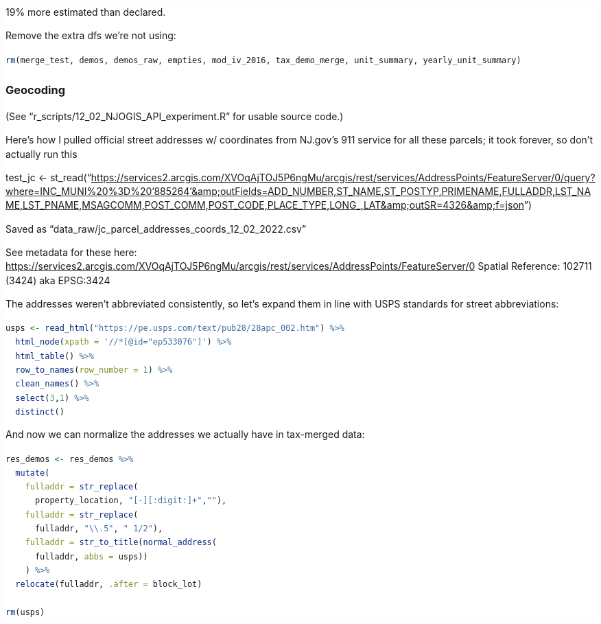 
19% more estimated than declared.

Remove the extra dfs we’re not using:

``` r
rm(merge_test, demos, demos_raw, empties, mod_iv_2016, tax_demo_merge, unit_summary, yearly_unit_summary)
```

### Geocoding

(See “r_scripts/12_02_NJOGIS_API_experiment.R” for usable source code.)

Here’s how I pulled official street addresses w/ coordinates from
NJ.gov’s 911 service for all these parcels; it took forever, so don’t
actually run this

test_jc \<- st_read(“<a
href="https://services2.arcgis.com/XVOqAjTOJ5P6ngMu/arcgis/rest/services/AddressPoints/FeatureServer/0/query?where=INC_MUNI%20%3D%20&#39;885264&#39;&amp;outFields=ADD_NUMBER,ST_NAME,ST_POSTYP,PRIMENAME,FULLADDR,LST_NAME,LST_PNAME,MSAGCOMM,POST_COMM,POST_CODE,PLACE_TYPE,LONG_,LAT&amp;outSR=4326&amp;f=json"
class="uri">https://services2.arcgis.com/XVOqAjTOJ5P6ngMu/arcgis/rest/services/AddressPoints/FeatureServer/0/query?where=INC_MUNI%20%3D%20’885264’&amp;outFields=ADD_NUMBER,ST_NAME,ST_POSTYP,PRIMENAME,FULLADDR,LST_NAME,LST_PNAME,MSAGCOMM,POST_COMM,POST_CODE,PLACE_TYPE,LONG_,LAT&amp;outSR=4326&amp;f=json</a>”)

Saved as “data_raw/jc_parcel_addresses_coords_12_02_2022.csv”

See metadata for these here:
<https://services2.arcgis.com/XVOqAjTOJ5P6ngMu/arcgis/rest/services/AddressPoints/FeatureServer/0>
Spatial Reference: 102711 (3424) aka EPSG:3424

The addresses weren’t abbreviated consistently, so let’s expand them in
line with USPS standards for street abbreviations:

``` r
usps <- read_html("https://pe.usps.com/text/pub28/28apc_002.htm") %>% 
  html_node(xpath = '//*[@id="ep533076"]') %>% 
  html_table() %>% 
  row_to_names(row_number = 1) %>% 
  clean_names() %>% 
  select(3,1) %>% 
  distinct()
```

And now we can normalize the addresses we actually have in tax-merged
data:

``` r
res_demos <- res_demos %>%
  mutate(
    fulladdr = str_replace(
      property_location, "[-][:digit:]+",""),
    fulladdr = str_replace(
      fulladdr, "\\.5", " 1/2"),
    fulladdr = str_to_title(normal_address(
      fulladdr, abbs = usps))
    ) %>% 
  relocate(fulladdr, .after = block_lot)

rm(usps)
```
